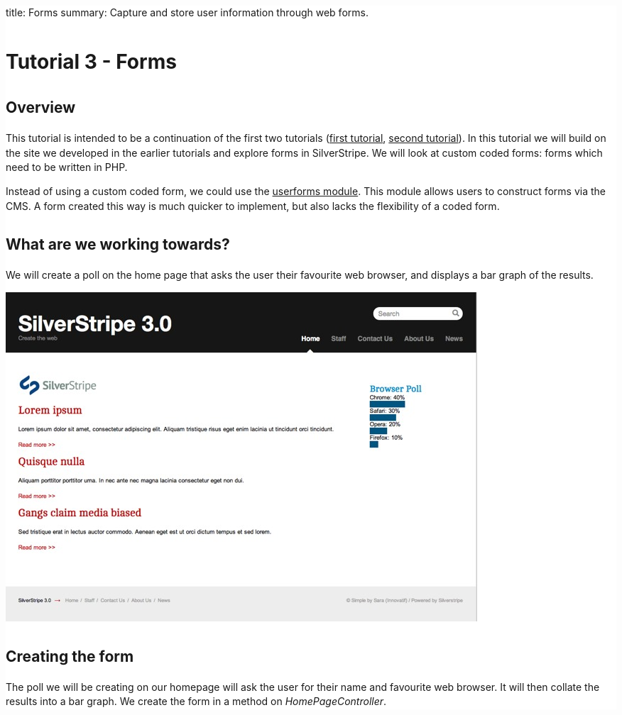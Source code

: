 title: Forms
summary: Capture and store user information through web forms.

# Tutorial 3 - Forms

## Overview

This tutorial is intended to be a continuation of the first two tutorials ([first tutorial](/tutorials/building_a_basic_site), [second tutorial](/tutorials/extending_a_basic_site)). In this tutorial we will build on the site we developed in the earlier tutorials and explore forms in SilverStripe. We will look at custom coded forms: forms which need to be written in PHP.

Instead of using a custom coded form, we could use the [userforms module](http://addons.silverstripe.org/add-ons/silverstripe/userforms). This module allows users to construct forms via the CMS. A form created this way is much quicker to implement, but also lacks the flexibility of a coded form.

## What are we working towards?

We will create a poll on the home page that asks the user their favourite web browser, and displays a bar graph of the results.

![tutorial:tutorial3_pollresults.png](../_images/tutorial3_pollresults.jpg)


## Creating the form

The poll we will be creating on our homepage will ask the user for their name and favourite web browser. It will then collate the results into a bar graph. We create the form in a method on *HomePageController*.
